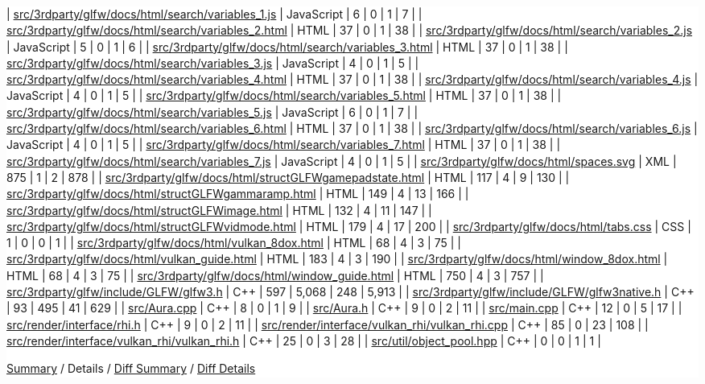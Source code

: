 | [src/3rdparty/glfw/docs/html/search/variables_1.js](/src/3rdparty/glfw/docs/html/search/variables_1.js) | JavaScript | 6 | 0 | 1 | 7 |
| [src/3rdparty/glfw/docs/html/search/variables_2.html](/src/3rdparty/glfw/docs/html/search/variables_2.html) | HTML | 37 | 0 | 1 | 38 |
| [src/3rdparty/glfw/docs/html/search/variables_2.js](/src/3rdparty/glfw/docs/html/search/variables_2.js) | JavaScript | 5 | 0 | 1 | 6 |
| [src/3rdparty/glfw/docs/html/search/variables_3.html](/src/3rdparty/glfw/docs/html/search/variables_3.html) | HTML | 37 | 0 | 1 | 38 |
| [src/3rdparty/glfw/docs/html/search/variables_3.js](/src/3rdparty/glfw/docs/html/search/variables_3.js) | JavaScript | 4 | 0 | 1 | 5 |
| [src/3rdparty/glfw/docs/html/search/variables_4.html](/src/3rdparty/glfw/docs/html/search/variables_4.html) | HTML | 37 | 0 | 1 | 38 |
| [src/3rdparty/glfw/docs/html/search/variables_4.js](/src/3rdparty/glfw/docs/html/search/variables_4.js) | JavaScript | 4 | 0 | 1 | 5 |
| [src/3rdparty/glfw/docs/html/search/variables_5.html](/src/3rdparty/glfw/docs/html/search/variables_5.html) | HTML | 37 | 0 | 1 | 38 |
| [src/3rdparty/glfw/docs/html/search/variables_5.js](/src/3rdparty/glfw/docs/html/search/variables_5.js) | JavaScript | 6 | 0 | 1 | 7 |
| [src/3rdparty/glfw/docs/html/search/variables_6.html](/src/3rdparty/glfw/docs/html/search/variables_6.html) | HTML | 37 | 0 | 1 | 38 |
| [src/3rdparty/glfw/docs/html/search/variables_6.js](/src/3rdparty/glfw/docs/html/search/variables_6.js) | JavaScript | 4 | 0 | 1 | 5 |
| [src/3rdparty/glfw/docs/html/search/variables_7.html](/src/3rdparty/glfw/docs/html/search/variables_7.html) | HTML | 37 | 0 | 1 | 38 |
| [src/3rdparty/glfw/docs/html/search/variables_7.js](/src/3rdparty/glfw/docs/html/search/variables_7.js) | JavaScript | 4 | 0 | 1 | 5 |
| [src/3rdparty/glfw/docs/html/spaces.svg](/src/3rdparty/glfw/docs/html/spaces.svg) | XML | 875 | 1 | 2 | 878 |
| [src/3rdparty/glfw/docs/html/structGLFWgamepadstate.html](/src/3rdparty/glfw/docs/html/structGLFWgamepadstate.html) | HTML | 117 | 4 | 9 | 130 |
| [src/3rdparty/glfw/docs/html/structGLFWgammaramp.html](/src/3rdparty/glfw/docs/html/structGLFWgammaramp.html) | HTML | 149 | 4 | 13 | 166 |
| [src/3rdparty/glfw/docs/html/structGLFWimage.html](/src/3rdparty/glfw/docs/html/structGLFWimage.html) | HTML | 132 | 4 | 11 | 147 |
| [src/3rdparty/glfw/docs/html/structGLFWvidmode.html](/src/3rdparty/glfw/docs/html/structGLFWvidmode.html) | HTML | 179 | 4 | 17 | 200 |
| [src/3rdparty/glfw/docs/html/tabs.css](/src/3rdparty/glfw/docs/html/tabs.css) | CSS | 1 | 0 | 0 | 1 |
| [src/3rdparty/glfw/docs/html/vulkan_8dox.html](/src/3rdparty/glfw/docs/html/vulkan_8dox.html) | HTML | 68 | 4 | 3 | 75 |
| [src/3rdparty/glfw/docs/html/vulkan_guide.html](/src/3rdparty/glfw/docs/html/vulkan_guide.html) | HTML | 183 | 4 | 3 | 190 |
| [src/3rdparty/glfw/docs/html/window_8dox.html](/src/3rdparty/glfw/docs/html/window_8dox.html) | HTML | 68 | 4 | 3 | 75 |
| [src/3rdparty/glfw/docs/html/window_guide.html](/src/3rdparty/glfw/docs/html/window_guide.html) | HTML | 750 | 4 | 3 | 757 |
| [src/3rdparty/glfw/include/GLFW/glfw3.h](/src/3rdparty/glfw/include/GLFW/glfw3.h) | C++ | 597 | 5,068 | 248 | 5,913 |
| [src/3rdparty/glfw/include/GLFW/glfw3native.h](/src/3rdparty/glfw/include/GLFW/glfw3native.h) | C++ | 93 | 495 | 41 | 629 |
| [src/Aura.cpp](/src/Aura.cpp) | C++ | 8 | 0 | 1 | 9 |
| [src/Aura.h](/src/Aura.h) | C++ | 9 | 0 | 2 | 11 |
| [src/main.cpp](/src/main.cpp) | C++ | 12 | 0 | 5 | 17 |
| [src/render/interface/rhi.h](/src/render/interface/rhi.h) | C++ | 9 | 0 | 2 | 11 |
| [src/render/interface/vulkan_rhi/vulkan_rhi.cpp](/src/render/interface/vulkan_rhi/vulkan_rhi.cpp) | C++ | 85 | 0 | 23 | 108 |
| [src/render/interface/vulkan_rhi/vulkan_rhi.h](/src/render/interface/vulkan_rhi/vulkan_rhi.h) | C++ | 25 | 0 | 3 | 28 |
| [src/util/object_pool.hpp](/src/util/object_pool.hpp) | C++ | 0 | 0 | 1 | 1 |

[Summary](results.md) / Details / [Diff Summary](diff.md) / [Diff Details](diff-details.md)